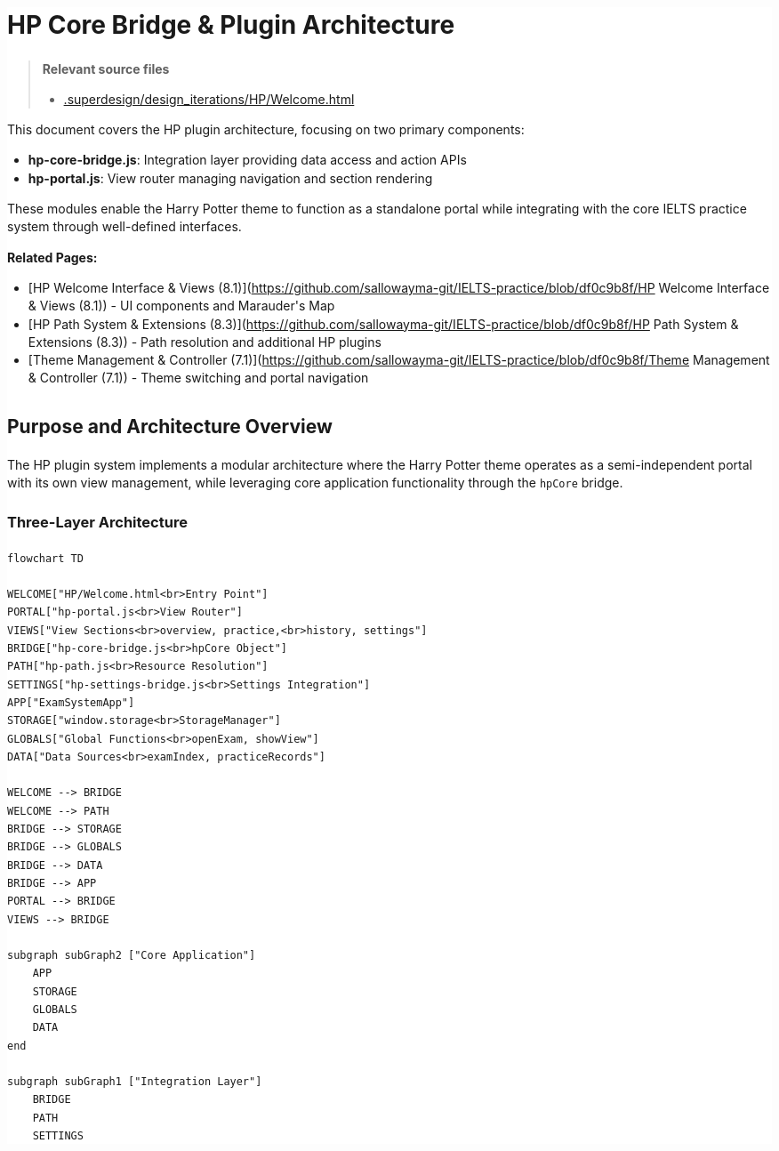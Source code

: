 # HP Core Bridge & Plugin Architecture

> **Relevant source files**
> * [.superdesign/design_iterations/HP/Welcome.html](https://github.com/sallowayma-git/IELTS-practice/blob/df0c9b8f/.superdesign/design_iterations/HP/Welcome.html)

This document covers the HP plugin architecture, focusing on two primary components:

* **hp-core-bridge.js**: Integration layer providing data access and action APIs
* **hp-portal.js**: View router managing navigation and section rendering

These modules enable the Harry Potter theme to function as a standalone portal while integrating with the core IELTS practice system through well-defined interfaces.

**Related Pages:**

* [HP Welcome Interface & Views (8.1)](https://github.com/sallowayma-git/IELTS-practice/blob/df0c9b8f/HP Welcome Interface & Views (8.1))  - UI components and Marauder's Map
* [HP Path System & Extensions (8.3)](https://github.com/sallowayma-git/IELTS-practice/blob/df0c9b8f/HP Path System & Extensions (8.3))  - Path resolution and additional HP plugins
* [Theme Management & Controller (7.1)](https://github.com/sallowayma-git/IELTS-practice/blob/df0c9b8f/Theme Management & Controller (7.1))  - Theme switching and portal navigation

## Purpose and Architecture Overview

The HP plugin system implements a modular architecture where the Harry Potter theme operates as a semi-independent portal with its own view management, while leveraging core application functionality through the `hpCore` bridge.

### Three-Layer Architecture

```mermaid
flowchart TD

WELCOME["HP/Welcome.html<br>Entry Point"]
PORTAL["hp-portal.js<br>View Router"]
VIEWS["View Sections<br>overview, practice,<br>history, settings"]
BRIDGE["hp-core-bridge.js<br>hpCore Object"]
PATH["hp-path.js<br>Resource Resolution"]
SETTINGS["hp-settings-bridge.js<br>Settings Integration"]
APP["ExamSystemApp"]
STORAGE["window.storage<br>StorageManager"]
GLOBALS["Global Functions<br>openExam, showView"]
DATA["Data Sources<br>examIndex, practiceRecords"]

WELCOME --> BRIDGE
WELCOME --> PATH
BRIDGE --> STORAGE
BRIDGE --> GLOBALS
BRIDGE --> DATA
BRIDGE --> APP
PORTAL --> BRIDGE
VIEWS --> BRIDGE

subgraph subGraph2 ["Core Application"]
    APP
    STORAGE
    GLOBALS
    DATA
end

subgraph subGraph1 ["Integration Layer"]
    BRIDGE
    PATH
    SETTINGS
```